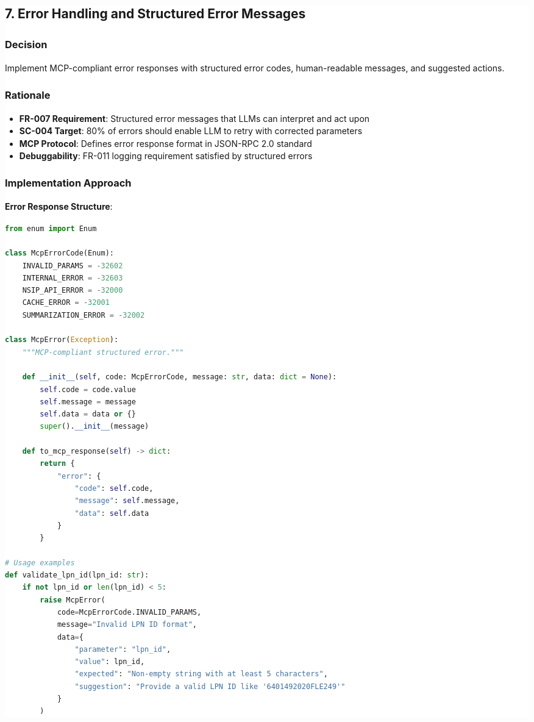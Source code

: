 
## 7. Error Handling and Structured Error Messages

### Decision
Implement MCP-compliant error responses with structured error codes, human-readable messages, and suggested actions.

### Rationale
- **FR-007 Requirement**: Structured error messages that LLMs can interpret and act upon
- **SC-004 Target**: 80% of errors should enable LLM to retry with corrected parameters
- **MCP Protocol**: Defines error response format in JSON-RPC 2.0 standard
- **Debuggability**: FR-011 logging requirement satisfied by structured errors

### Implementation Approach

**Error Response Structure**:
```python
from enum import Enum

class McpErrorCode(Enum):
    INVALID_PARAMS = -32602
    INTERNAL_ERROR = -32603
    NSIP_API_ERROR = -32000
    CACHE_ERROR = -32001
    SUMMARIZATION_ERROR = -32002

class McpError(Exception):
    """MCP-compliant structured error."""

    def __init__(self, code: McpErrorCode, message: str, data: dict = None):
        self.code = code.value
        self.message = message
        self.data = data or {}
        super().__init__(message)

    def to_mcp_response(self) -> dict:
        return {
            "error": {
                "code": self.code,
                "message": self.message,
                "data": self.data
            }
        }

# Usage examples
def validate_lpn_id(lpn_id: str):
    if not lpn_id or len(lpn_id) < 5:
        raise McpError(
            code=McpErrorCode.INVALID_PARAMS,
            message="Invalid LPN ID format",
            data={
                "parameter": "lpn_id",
                "value": lpn_id,
                "expected": "Non-empty string with at least 5 characters",
                "suggestion": "Provide a valid LPN ID like '6401492020FLE249'"
            }
        )
```
